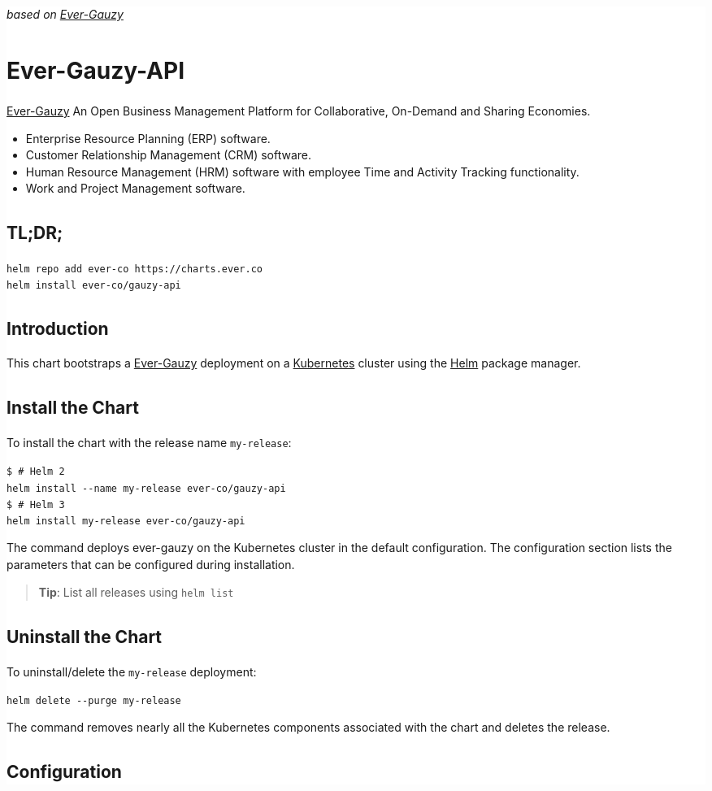 ###### based on [Ever-Gauzy](https://github.com/ever-co/ever-gauzy)

# Ever-Gauzy-API

[Ever-Gauzy](https://github.com/ever-co/ever-gauzy)  An Open Business Management Platform for Collaborative, On-Demand and Sharing Economies.

- Enterprise Resource Planning (ERP) software.
- Customer Relationship Management (CRM) software.
- Human Resource Management (HRM) software with employee Time and Activity Tracking functionality.
- Work and Project Management software.


## TL;DR;

```console
helm repo add ever-co https://charts.ever.co
helm install ever-co/gauzy-api
```

## Introduction

This chart bootstraps a [Ever-Gauzy](https://github.com/ever-co/ever-gauzy) deployment on a [Kubernetes](http://kubernetes.io) cluster using the [Helm](https://helm.sh) package manager.

## Install the Chart

To install the chart with the release name `my-release`:

```console
$ # Helm 2
helm install --name my-release ever-co/gauzy-api
$ # Helm 3
helm install my-release ever-co/gauzy-api
```

The command deploys ever-gauzy on the Kubernetes cluster in the default configuration. The configuration section lists the parameters that can be configured during installation.

> **Tip**: List all releases using `helm list`

## Uninstall the Chart

To uninstall/delete the `my-release` deployment:

```console
helm delete --purge my-release
```

The command removes nearly all the Kubernetes components associated with the chart and deletes the release.

## Configuration
